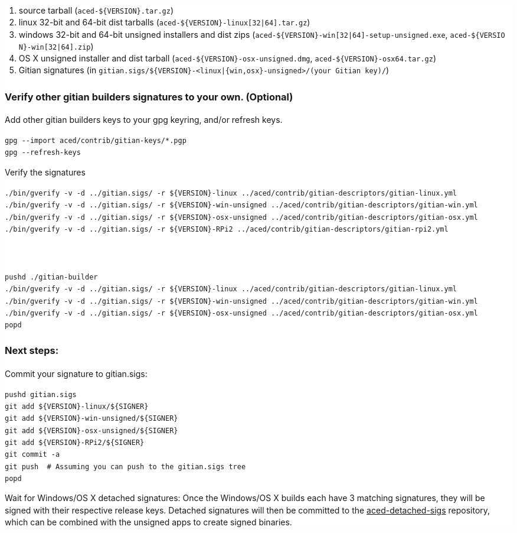   1. source tarball (`aced-${VERSION}.tar.gz`)
  2. linux 32-bit and 64-bit dist tarballs (`aced-${VERSION}-linux[32|64].tar.gz`)
  3. windows 32-bit and 64-bit unsigned installers and dist zips (`aced-${VERSION}-win[32|64]-setup-unsigned.exe`, `aced-${VERSION}-win[32|64].zip`)
  4. OS X unsigned installer and dist tarball (`aced-${VERSION}-osx-unsigned.dmg`, `aced-${VERSION}-osx64.tar.gz`)
  5. Gitian signatures (in `gitian.sigs/${VERSION}-<linux|{win,osx}-unsigned>/(your Gitian key)/`)

### Verify other gitian builders signatures to your own. (Optional)

Add other gitian builders keys to your gpg keyring, and/or refresh keys.

    gpg --import aced/contrib/gitian-keys/*.pgp
    gpg --refresh-keys


Verify the signatures

	./bin/gverify -v -d ../gitian.sigs/ -r ${VERSION}-linux ../aced/contrib/gitian-descriptors/gitian-linux.yml
	./bin/gverify -v -d ../gitian.sigs/ -r ${VERSION}-win-unsigned ../aced/contrib/gitian-descriptors/gitian-win.yml
	./bin/gverify -v -d ../gitian.sigs/ -r ${VERSION}-osx-unsigned ../aced/contrib/gitian-descriptors/gitian-osx.yml
	./bin/gverify -v -d ../gitian.sigs/ -r ${VERSION}-RPi2 ../aced/contrib/gitian-descriptors/gitian-rpi2.yml



    pushd ./gitian-builder
    ./bin/gverify -v -d ../gitian.sigs/ -r ${VERSION}-linux ../aced/contrib/gitian-descriptors/gitian-linux.yml
    ./bin/gverify -v -d ../gitian.sigs/ -r ${VERSION}-win-unsigned ../aced/contrib/gitian-descriptors/gitian-win.yml
    ./bin/gverify -v -d ../gitian.sigs/ -r ${VERSION}-osx-unsigned ../aced/contrib/gitian-descriptors/gitian-osx.yml
    popd

### Next steps:

Commit your signature to gitian.sigs:


	pushd gitian.sigs
	git add ${VERSION}-linux/${SIGNER}
	git add ${VERSION}-win-unsigned/${SIGNER}
	git add ${VERSION}-osx-unsigned/${SIGNER}
	git add ${VERSION}-RPi2/${SIGNER}
	git commit -a
	git push  # Assuming you can push to the gitian.sigs tree
	popd

  Wait for Windows/OS X detached signatures:
	Once the Windows/OS X builds each have 3 matching signatures, they will be signed with their respective release keys.
	Detached signatures will then be committed to the [aced-detached-sigs](https://github.com/acedpay/aced-detached-sigs) repository, which can be combined with the unsigned apps to create signed binaries.
